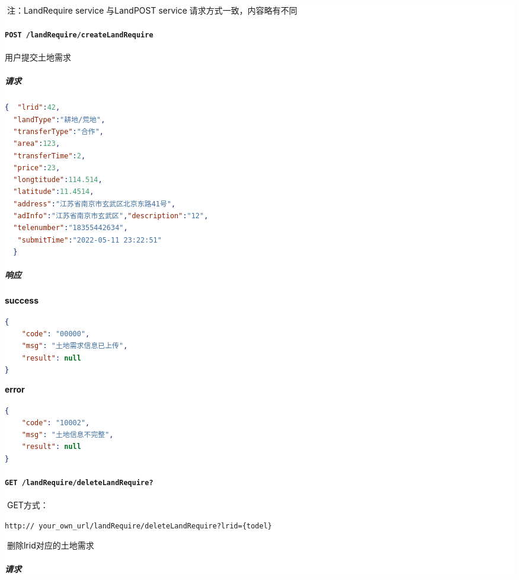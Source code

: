 ​	注：LandRequire service 与LandPOST service 请求方式一致，内容略有不同 



#### 	```POST /landRequire/createLandRequire```  

用户提交土地需求

##### 请求

```json
{  "lrid":42,
  "landType":"耕地/荒地",
  "transferType":"合作",
  "area":123,
  "transferTime":2,
  "price":23,
  "longtitude":114.514,
  "latitude":11.4514,
  "address":"江苏省南京市玄武区北京东路41号",
  "adInfo":"江苏省南京市玄武区","description":"12",
  "telenumber":"18355442634",
   "submitTime":"2022-05-11 23:22:51"
  }
```

##### 	响应

**success**

```json
{
    "code": "00000",
    "msg": "土地需求信息已上传",
    "result": null
}
```

**error**

```json
{
    "code": "10002",
    "msg": "土地信息不完整",
    "result": null
}
```



#### ```GET /landRequire/deleteLandRequire?```

​	GET方式：

​	`http:// your_own_url/landRequire/deleteLandRequire?lrid={todel}`

​	删除lrid对应的土地需求

##### 请求
